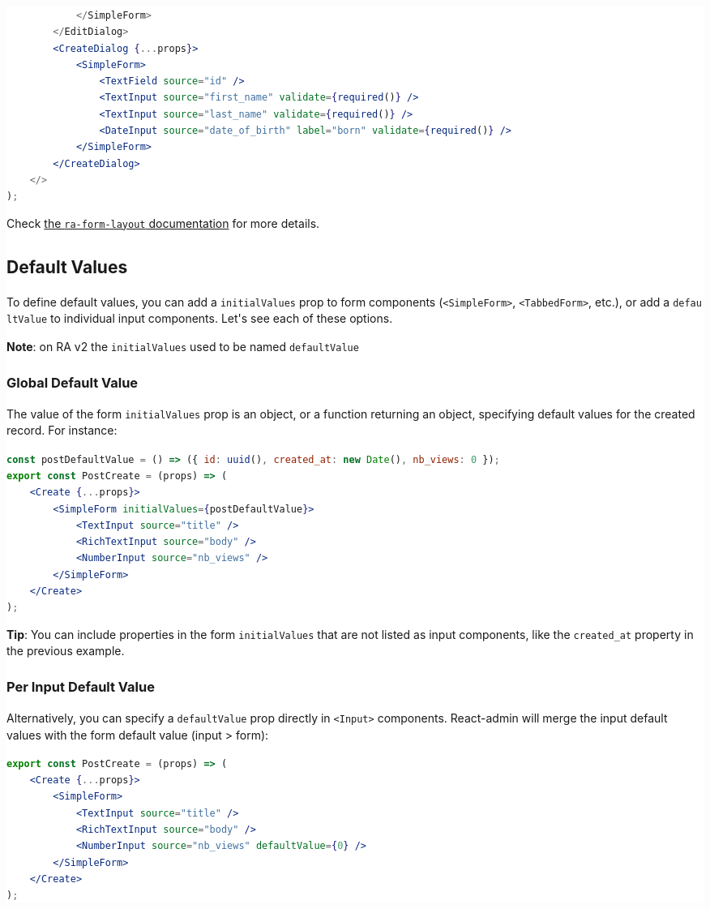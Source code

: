```jsx
            </SimpleForm>
        </EditDialog>
        <CreateDialog {...props}>
            <SimpleForm>
                <TextField source="id" />
                <TextInput source="first_name" validate={required()} />
                <TextInput source="last_name" validate={required()} />
                <DateInput source="date_of_birth" label="born" validate={required()} />
            </SimpleForm>
        </CreateDialog>
    </>
);
```

Check [the `ra-form-layout` documentation](https://marmelab.com/ra-enterprise/modules/ra-form-layout) for more details.

## Default Values

To define default values, you can add a `initialValues` prop to form components (`<SimpleForm>`, `<TabbedForm>`, etc.), or add a `defaultValue` to individual input components. Let's see each of these options.

**Note**: on RA v2 the `initialValues` used to be named `defaultValue`

### Global Default Value

The value of the form `initialValues` prop is an object, or a function returning an object, specifying default values for the created record. For instance:

```jsx
const postDefaultValue = () => ({ id: uuid(), created_at: new Date(), nb_views: 0 });
export const PostCreate = (props) => (
    <Create {...props}>
        <SimpleForm initialValues={postDefaultValue}>
            <TextInput source="title" />
            <RichTextInput source="body" />
            <NumberInput source="nb_views" />
        </SimpleForm>
    </Create>
);
```

**Tip**: You can include properties in the form `initialValues` that are not listed as input components, like the `created_at` property in the previous example.

### Per Input Default Value

Alternatively, you can specify a `defaultValue` prop directly in `<Input>` components. React-admin will merge the input default values with the form default value (input > form):

```jsx
export const PostCreate = (props) => (
    <Create {...props}>
        <SimpleForm>
            <TextInput source="title" />
            <RichTextInput source="body" />
            <NumberInput source="nb_views" defaultValue={0} />
        </SimpleForm>
    </Create>
);
```
